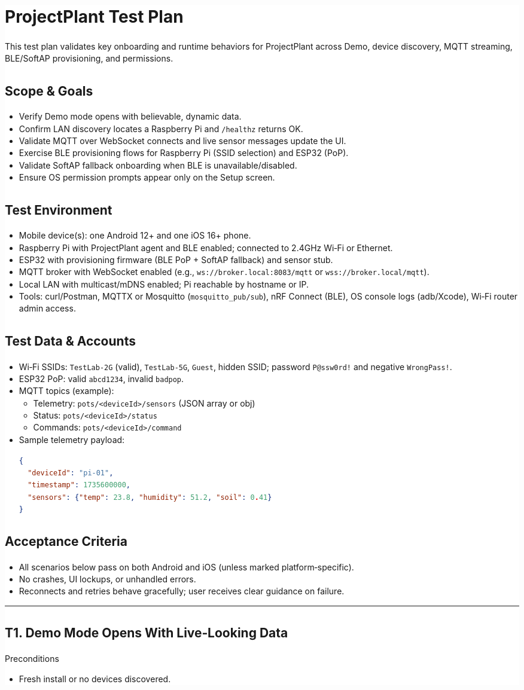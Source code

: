 # ProjectPlant Test Plan

This test plan validates key onboarding and runtime behaviors for ProjectPlant across Demo, device discovery, MQTT streaming, BLE/SoftAP provisioning, and permissions.

## Scope & Goals
- Verify Demo mode opens with believable, dynamic data.
- Confirm LAN discovery locates a Raspberry Pi and `/healthz` returns OK.
- Validate MQTT over WebSocket connects and live sensor messages update the UI.
- Exercise BLE provisioning flows for Raspberry Pi (SSID selection) and ESP32 (PoP).
- Validate SoftAP fallback onboarding when BLE is unavailable/disabled.
- Ensure OS permission prompts appear only on the Setup screen.

## Test Environment
- Mobile device(s): one Android 12+ and one iOS 16+ phone.
- Raspberry Pi with ProjectPlant agent and BLE enabled; connected to 2.4GHz Wi‑Fi or Ethernet.
- ESP32 with provisioning firmware (BLE PoP + SoftAP fallback) and sensor stub.
- MQTT broker with WebSocket enabled (e.g., `ws://broker.local:8083/mqtt` or `wss://broker.local/mqtt`).
- Local LAN with multicast/mDNS enabled; Pi reachable by hostname or IP.
- Tools: curl/Postman, MQTTX or Mosquitto (`mosquitto_pub/sub`), nRF Connect (BLE), OS console logs (adb/Xcode), Wi‑Fi router admin access.

## Test Data & Accounts
- Wi‑Fi SSIDs: `TestLab-2G` (valid), `TestLab-5G`, `Guest`, hidden SSID; password `P@ssw0rd!` and negative `WrongPass!`.
- ESP32 PoP: valid `abcd1234`, invalid `badpop`.
- MQTT topics (example):
  - Telemetry: `pots/<deviceId>/sensors` (JSON array or obj)
  - Status: `pots/<deviceId>/status`
  - Commands: `pots/<deviceId>/command`
- Sample telemetry payload:
  ```json
  {
    "deviceId": "pi-01",
    "timestamp": 1735600000,
    "sensors": {"temp": 23.8, "humidity": 51.2, "soil": 0.41}
  }
  ```

## Acceptance Criteria
- All scenarios below pass on both Android and iOS (unless marked platform‑specific).
- No crashes, UI lockups, or unhandled errors.
- Reconnects and retries behave gracefully; user receives clear guidance on failure.

---

## T1. Demo Mode Opens With Live‑Looking Data
Preconditions
- Fresh install or no devices discovered.
